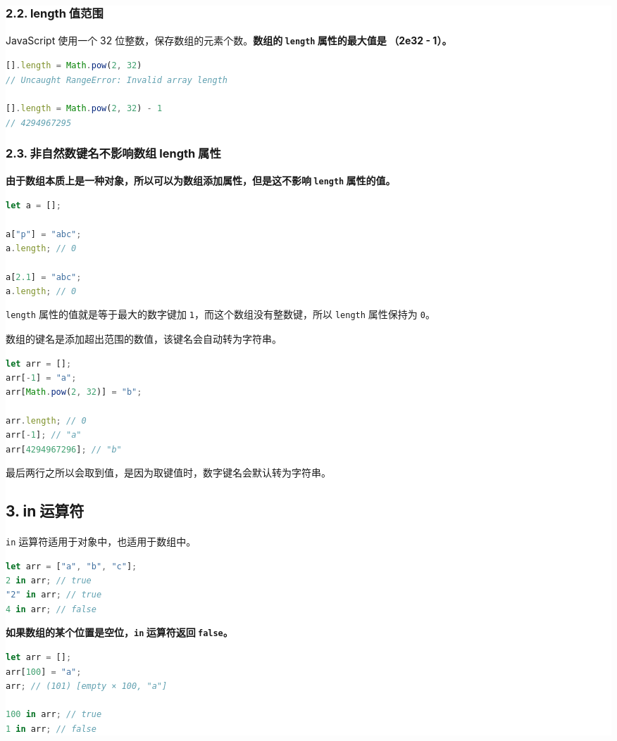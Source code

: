 ### 2.2. length 值范围

JavaScript 使用一个 32 位整数，保存数组的元素个数。**数组的 `length` 属性的最大值是 （2e32 - 1）。**

```javascript
[].length = Math.pow(2, 32)
// Uncaught RangeError: Invalid array length

[].length = Math.pow(2, 32) - 1
// 4294967295
```

### 2.3. 非自然数键名不影响数组 length 属性

**由于数组本质上是一种对象，所以可以为数组添加属性，但是这不影响 `length` 属性的值。**

```javascript
let a = [];

a["p"] = "abc";
a.length; // 0

a[2.1] = "abc";
a.length; // 0
```

`length` 属性的值就是等于最大的数字键加 `1`，而这个数组没有整数键，所以 `length` 属性保持为 `0`。

数组的键名是添加超出范围的数值，该键名会自动转为字符串。

```javascript
let arr = [];
arr[-1] = "a";
arr[Math.pow(2, 32)] = "b";

arr.length; // 0
arr[-1]; // "a"
arr[4294967296]; // "b"
```

最后两行之所以会取到值，是因为取键值时，数字键名会默认转为字符串。

## 3. in 运算符

`in` 运算符适用于对象中，也适用于数组中。

```javascript
let arr = ["a", "b", "c"];
2 in arr; // true
"2" in arr; // true
4 in arr; // false
```

**如果数组的某个位置是空位，`in` 运算符返回 `false`。**

```javascript
let arr = [];
arr[100] = "a";
arr; // (101) [empty × 100, "a"]

100 in arr; // true
1 in arr; // false
```

